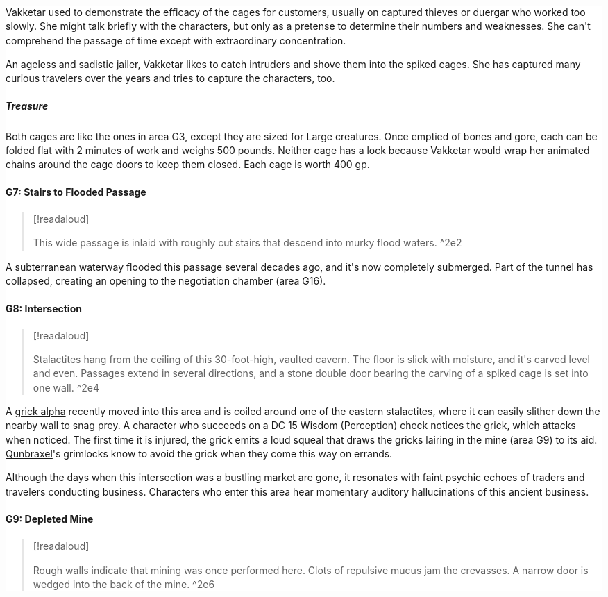 Vakketar used to demonstrate the efficacy of the cages for customers, usually on captured thieves or duergar who worked too slowly. She might talk briefly with the characters, but only as a pretense to determine their numbers and weaknesses. She can't comprehend the passage of time except with extraordinary concentration.

An ageless and sadistic jailer, Vakketar likes to catch intruders and shove them into the spiked cages. She has captured many curious travelers over the years and tries to capture the characters, too.

##### Treasure

Both cages are like the ones in area G3, except they are sized for Large creatures. Once emptied of bones and gore, each can be folded flat with 2 minutes of work and weighs 500 pounds. Neither cage has a lock because Vakketar would wrap her animated chains around the cage doors to keep them closed. Each cage is worth 400 gp.

#### G7: Stairs to Flooded Passage

> [!readaloud] 
> 
> This wide passage is inlaid with roughly cut stairs that descend into murky flood waters.
^2e2

A subterranean waterway flooded this passage several decades ago, and it's now completely submerged. Part of the tunnel has collapsed, creating an opening to the negotiation chamber (area G16).

#### G8: Intersection

> [!readaloud] 
> 
> Stalactites hang from the ceiling of this 30-foot-high, vaulted cavern. The floor is slick with moisture, and it's carved level and even. Passages extend in several directions, and a stone double door bearing the carving of a spiked cage is set into one wall.
^2e4

A [grick alpha](Mechanics/bestiary/monstrosity/grick-alpha.md) recently moved into this area and is coiled around one of the eastern stalactites, where it can easily slither down the nearby wall to snag prey. A character who succeeds on a DC 15 Wisdom ([Perception](Mechanics/Rules/skills.md#Perception)) check notices the grick, which attacks when noticed. The first time it is injured, the grick emits a loud squeal that draws the gricks lairing in the mine (area G9) to its aid. [Qunbraxel](Mechanics/bestiary/npc/qunbraxel-pabtso.md)'s grimlocks know to avoid the grick when they come this way on errands.

Although the days when this intersection was a bustling market are gone, it resonates with faint psychic echoes of traders and travelers conducting business. Characters who enter this area hear momentary auditory hallucinations of this ancient business.

#### G9: Depleted Mine

> [!readaloud] 
> 
> Rough walls indicate that mining was once performed here. Clots of repulsive mucus jam the crevasses. A narrow door is wedged into the back of the mine.
^2e6
